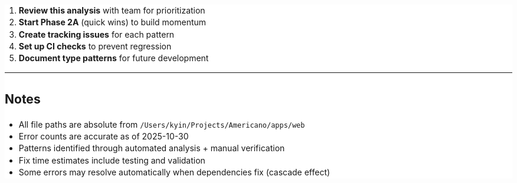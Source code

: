 1. **Review this analysis** with team for prioritization
2. **Start Phase 2A** (quick wins) to build momentum
3. **Create tracking issues** for each pattern
4. **Set up CI checks** to prevent regression
5. **Document type patterns** for future development

---

## Notes

- All file paths are absolute from `/Users/kyin/Projects/Americano/apps/web`
- Error counts are accurate as of 2025-10-30
- Patterns identified through automated analysis + manual verification
- Fix time estimates include testing and validation
- Some errors may resolve automatically when dependencies fix (cascade effect)

